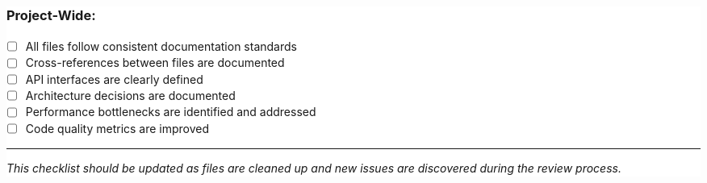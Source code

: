 ### Project-Wide:
- [ ] All files follow consistent documentation standards
- [ ] Cross-references between files are documented
- [ ] API interfaces are clearly defined
- [ ] Architecture decisions are documented
- [ ] Performance bottlenecks are identified and addressed
- [ ] Code quality metrics are improved

---

*This checklist should be updated as files are cleaned up and new issues are discovered during the review process.*